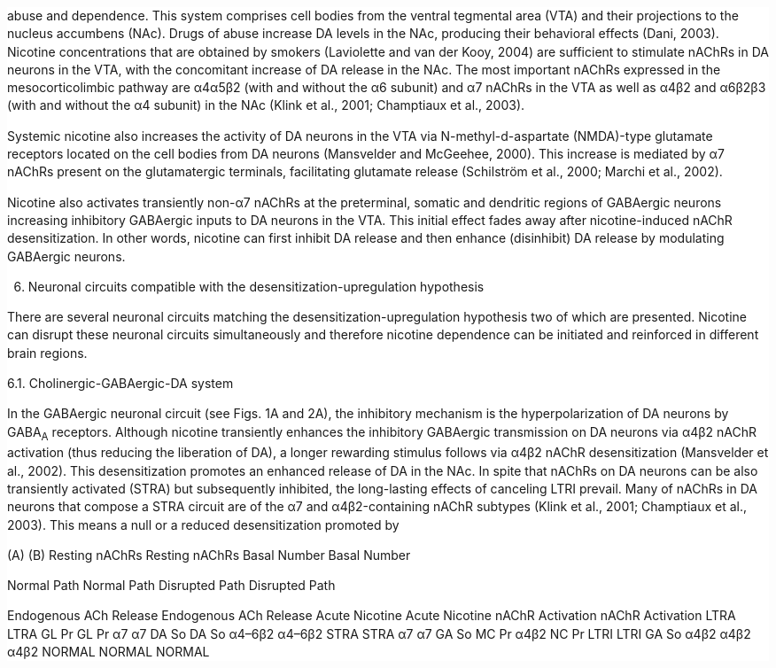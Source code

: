 abuse and dependence. This system comprises cell bodies from the ventral tegmental area (VTA) and their projections to the nucleus accumbens (NAc). Drugs of abuse increase DA levels in the NAc, producing their behavioral effects (Dani, 2003). Nicotine concentrations that are obtained by smokers (Laviolette and van der Kooy, 2004) are sufficient to stimulate nAChRs in DA neurons in the VTA, with the concomitant increase of DA release in the NAc. The most important nAChRs expressed in the mesocorticolimbic pathway are α4α5β2 (with and without the α6 subunit) and α7 nAChRs in the VTA as well as α4β2 and α6β2β3 (with and without the α4 subunit) in the NAc (Klink et al., 2001; Champtiaux et al., 2003).

Systemic nicotine also increases the activity of DA neurons in the VTA via N-methyl-d-aspartate (NMDA)-type glutamate receptors located on the cell bodies from DA neurons (Mansvelder and McGeehee, 2000). This increase is mediated by α7 nAChRs present on the glutamatergic terminals, facilitating glutamate release (Schilström et al., 2000; Marchi et al., 2002).

Nicotine also activates transiently non-α7 nAChRs at the preterminal, somatic and dendritic regions of GABAergic neurons increasing inhibitory GABAergic inputs to DA neurons in the VTA. This initial effect fades away after nicotine-induced nAChR desensitization. In other words, nicotine can first inhibit DA release and then enhance (disinhibit) DA release by modulating GABAergic neurons.

6. Neuronal circuits compatible with the desensitization-upregulation hypothesis

There are several neuronal circuits matching the desensitization-upregulation hypothesis two of which are presented. Nicotine can disrupt these neuronal circuits simultaneously and therefore nicotine dependence can be initiated and reinforced in different brain regions.

6.1. Cholinergic-GABAergic-DA system

In the GABAergic neuronal circuit (see Figs. 1A and 2A), the inhibitory mechanism is the hyperpolarization of DA neurons by GABA<sub>A</sub> receptors. Although nicotine transiently enhances the inhibitory GABAergic transmission on DA neurons via α4β2 nAChR activation (thus reducing the liberation of DA), a longer rewarding stimulus follows via α4β2 nAChR desensitization (Mansvelder et al., 2002). This desensitization promotes an enhanced release of DA in the NAc. In spite that nAChRs on DA neurons can be also transiently activated (STRA) but subsequently inhibited, the long-lasting effects of canceling LTRI prevail. Many of nAChRs in DA neurons that compose a STRA circuit are of the α7 and α4β2-containing nAChR subtypes (Klink et al., 2001; Champtiaux et al., 2003). This means a null or a reduced desensitization promoted by

(A)                                                                 (B)
Resting nAChRs                                                        Resting nAChRs
Basal Number                                                          Basal Number

Normal Path                                                           Normal Path
Disrupted Path                                                        Disrupted Path

Endogenous ACh Release                                                Endogenous ACh Release
Acute Nicotine                                                        Acute Nicotine
nAChR Activation                                                      nAChR Activation
LTRA                                                                 LTRA
GL Pr                                                                GL Pr
α7                                                                   α7
DA So                                                                DA So
α4–6β2                                                               α4–6β2
STRA                                                                 STRA
α7                                                                  α7
GA So                                                                MC Pr
α4β2                                                                 NC Pr
LTRI                                                                 LTRI
GA So                                                                α4β2
α4β2                                                                 α4β2
NORMAL                                                               NORMAL
NORMAL
